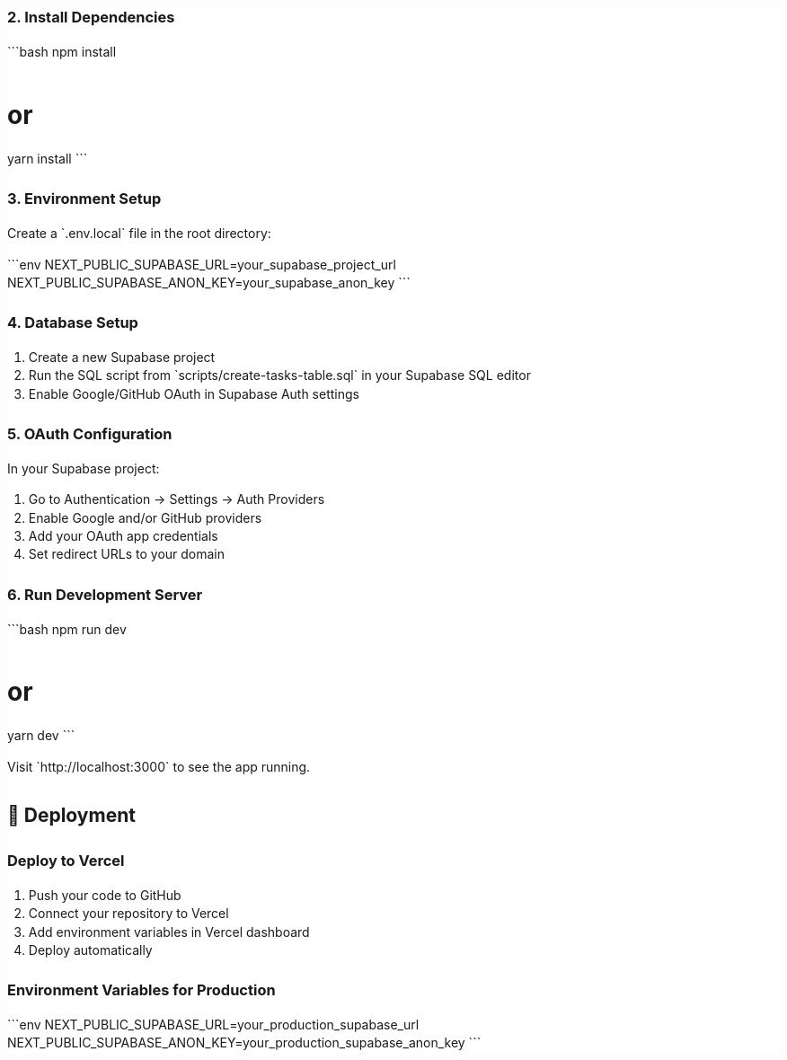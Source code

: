 ### 2. Install Dependencies
\`\`\`bash
npm install
# or
yarn install
\`\`\`

### 3. Environment Setup
Create a \`.env.local\` file in the root directory:

\`\`\`env
NEXT_PUBLIC_SUPABASE_URL=your_supabase_project_url
NEXT_PUBLIC_SUPABASE_ANON_KEY=your_supabase_anon_key
\`\`\`

### 4. Database Setup
1. Create a new Supabase project
2. Run the SQL script from \`scripts/create-tasks-table.sql\` in your Supabase SQL editor
3. Enable Google/GitHub OAuth in Supabase Auth settings

### 5. OAuth Configuration
In your Supabase project:
1. Go to Authentication → Settings → Auth Providers
2. Enable Google and/or GitHub providers
3. Add your OAuth app credentials
4. Set redirect URLs to your domain

### 6. Run Development Server
\`\`\`bash
npm run dev
# or
yarn dev
\`\`\`

Visit \`http://localhost:3000\` to see the app running.

## 🚀 Deployment

### Deploy to Vercel
1. Push your code to GitHub
2. Connect your repository to Vercel
3. Add environment variables in Vercel dashboard
4. Deploy automatically

### Environment Variables for Production
\`\`\`env
NEXT_PUBLIC_SUPABASE_URL=your_production_supabase_url
NEXT_PUBLIC_SUPABASE_ANON_KEY=your_production_supabase_anon_key
\`\`\`
